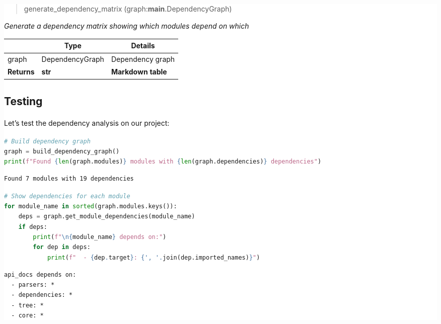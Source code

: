 >  generate_dependency_matrix (graph:__main__.DependencyGraph)

*Generate a dependency matrix showing which modules depend on which*

<table>
<thead>
<tr>
<th></th>
<th><strong>Type</strong></th>
<th><strong>Details</strong></th>
</tr>
</thead>
<tbody>
<tr>
<td>graph</td>
<td>DependencyGraph</td>
<td>Dependency graph</td>
</tr>
<tr>
<td><strong>Returns</strong></td>
<td><strong>str</strong></td>
<td><strong>Markdown table</strong></td>
</tr>
</tbody>
</table>

## Testing

Let’s test the dependency analysis on our project:

``` python
# Build dependency graph
graph = build_dependency_graph()
print(f"Found {len(graph.modules)} modules with {len(graph.dependencies)} dependencies")
```

    Found 7 modules with 19 dependencies

``` python
# Show dependencies for each module
for module_name in sorted(graph.modules.keys()):
    deps = graph.get_module_dependencies(module_name)
    if deps:
        print(f"\n{module_name} depends on:")
        for dep in deps:
            print(f"  - {dep.target}: {', '.join(dep.imported_names)}")
```


    api_docs depends on:
      - parsers: *
      - dependencies: *
      - tree: *
      - core: *

